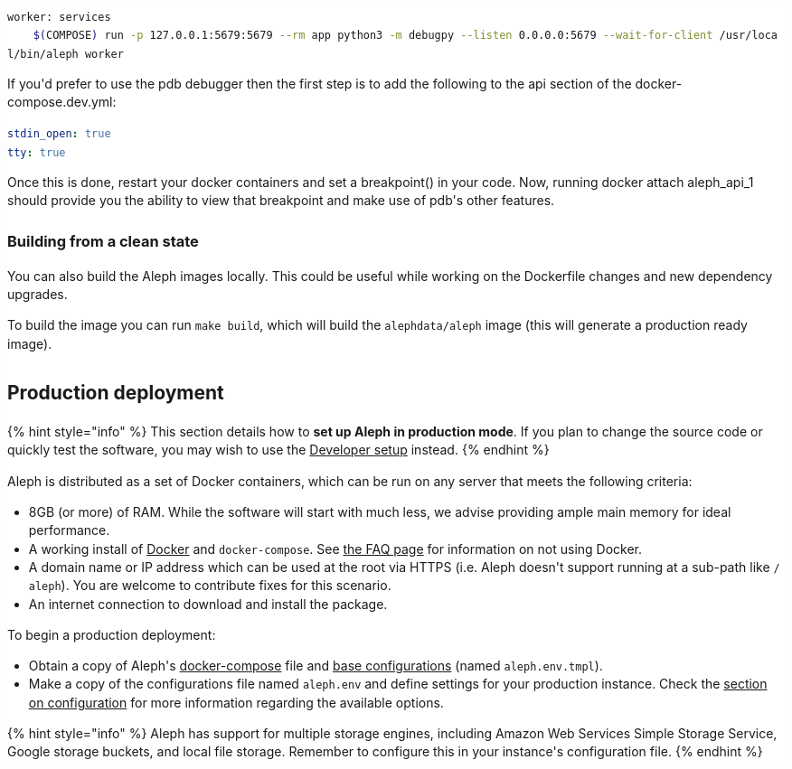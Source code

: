 ```bash
worker: services
    $(COMPOSE) run -p 127.0.0.1:5679:5679 --rm app python3 -m debugpy --listen 0.0.0.0:5679 --wait-for-client /usr/local/bin/aleph worker
```

If you'd prefer to use the pdb debugger then the first step is to add the following to the api section of the docker-compose.dev.yml:

```yaml
stdin_open: true
tty: true
```

Once this is done, restart your docker containers and set a breakpoint() in your code. Now, running docker attach aleph\_api\_1 should provide you the ability to view that breakpoint and make use of pdb's other features.

### Building from a clean state

You can also build the Aleph images locally. This could be useful while working on the Dockerfile changes and new dependency upgrades.

To build the image you can run `make build`, which will build the `alephdata/aleph` image (this will generate a production ready image).

## Production deployment

{% hint style="info" %}
This section details how to **set up Aleph in production mode**. If you plan to change the source code or quickly test the software, you may wish to use the [Developer setup](installation.md#developer-setup) instead.
{% endhint %}

Aleph is distributed as a set of Docker containers, which can be run on any server that meets the following criteria:

* 8GB (or more) of RAM. While the software will start with much less, we advise providing ample main memory for ideal performance.
* A working install of [Docker](https://www.docker.com/) and `docker-compose`. See [the FAQ page](technical-faq/#can-you-run-aleph-without-using-docker) for information on not using Docker.
* A domain name or IP address which can be used at the root via HTTPS (i.e. Aleph doesn't support running at a sub-path like `/aleph`). You are welcome to contribute fixes for this scenario.
* An internet connection to download and install the package.

To begin a production deployment:

* Obtain a copy of Aleph's [docker-compose](https://github.com/alephdata/aleph/blob/master/docker-compose.yml) file and [base configurations](https://github.com/alephdata/aleph/blob/master/aleph.env.tmpl) (named `aleph.env.tmpl`).
* Make a copy of the configurations file named `aleph.env` and define settings for your production instance. Check the [section on configuration](installation.md#configuration) for more information regarding the available options.

{% hint style="info" %}
Aleph has support for multiple storage engines, including Amazon Web Services Simple Storage Service, Google storage buckets, and local file storage. Remember to configure this in your instance's configuration file.
{% endhint %}
